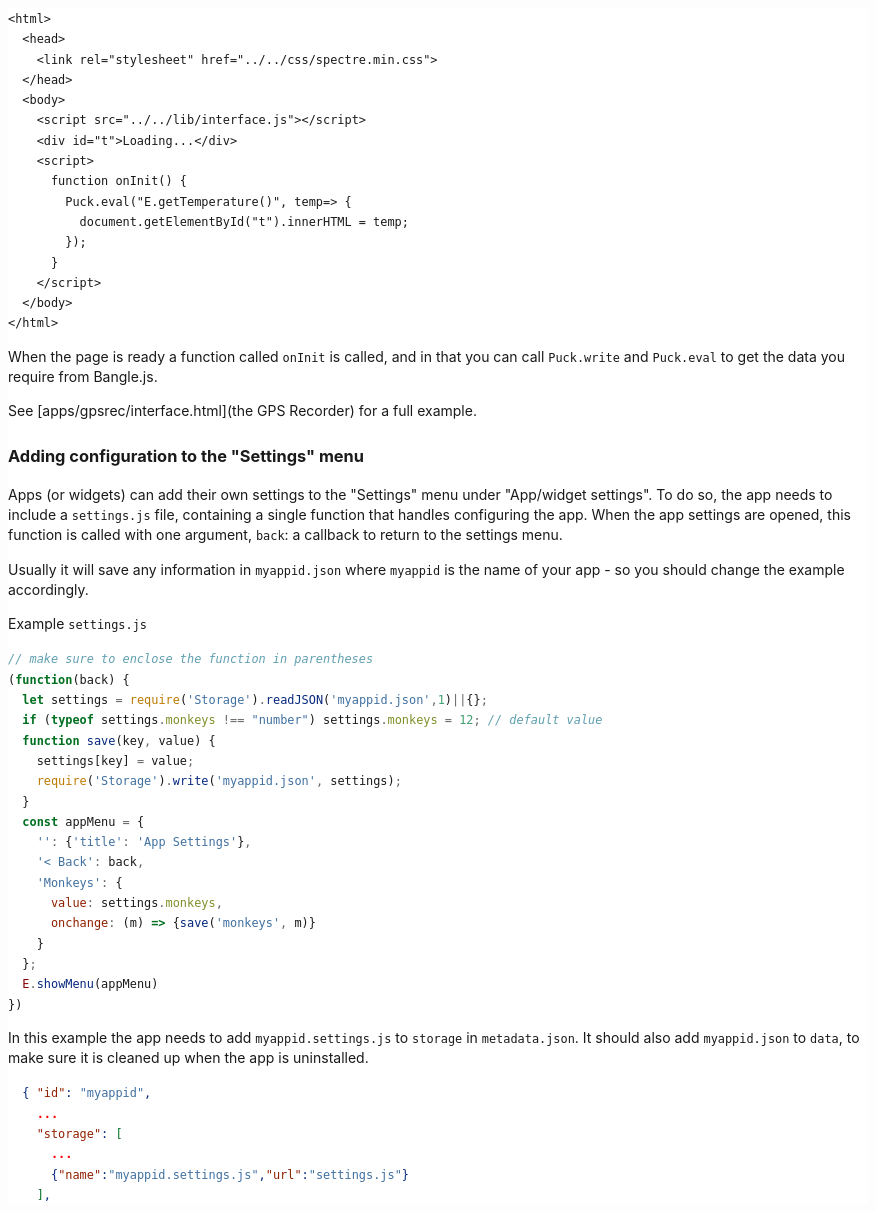 ```
<html>
  <head>
    <link rel="stylesheet" href="../../css/spectre.min.css">
  </head>
  <body>
    <script src="../../lib/interface.js"></script>
    <div id="t">Loading...</div>
    <script>
      function onInit() {
        Puck.eval("E.getTemperature()", temp=> {
          document.getElementById("t").innerHTML = temp;
        });
      }
    </script>
  </body>
</html>
```

When the page is ready a function called `onInit` is called,
and in that you can call `Puck.write` and `Puck.eval` to get
the data you require from Bangle.js.

See [apps/gpsrec/interface.html](the GPS Recorder) for a full example.

### Adding configuration to the "Settings" menu

Apps (or widgets) can add their own settings to the "Settings" menu under "App/widget settings".
To do so, the app needs to include a `settings.js` file, containing a single function
that handles configuring the app.
When the app settings are opened, this function is called with one
argument, `back`: a callback to return to the settings menu.

Usually it will save any information in `myappid.json` where `myappid` is the name
of your app - so you should change the example accordingly.

Example `settings.js`
```js
// make sure to enclose the function in parentheses
(function(back) {
  let settings = require('Storage').readJSON('myappid.json',1)||{};
  if (typeof settings.monkeys !== "number") settings.monkeys = 12; // default value
  function save(key, value) {
    settings[key] = value;
    require('Storage').write('myappid.json', settings);
  }
  const appMenu = {
    '': {'title': 'App Settings'},
    '< Back': back,
    'Monkeys': {
      value: settings.monkeys,
      onchange: (m) => {save('monkeys', m)}
    }
  };
  E.showMenu(appMenu)
})
```
In this example the app needs to add `myappid.settings.js` to `storage` in `metadata.json`.
It should also add `myappid.json` to `data`, to make sure it is cleaned up when the app is uninstalled.
```json
  { "id": "myappid",
    ...
    "storage": [
      ...
      {"name":"myappid.settings.js","url":"settings.js"}
    ],
```